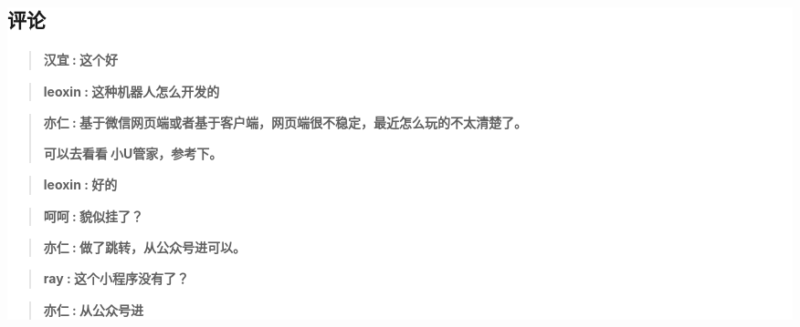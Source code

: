 ## 评论

<div align="left">
<div>

<blockquote >
<span> <strong>汉宜 : 这个好 </strong></span>
</blockquote>

<blockquote >
<span> <strong>leoxin : 这种机器人怎么开发的 </strong></span>
</blockquote>

<blockquote >
<span> <strong>亦仁 : 基于微信网页端或者基于客户端，网页端很不稳定，最近怎么玩的不太清楚了。 

可以去看看 小U管家，参考下。 </strong></span>
</blockquote>

<blockquote >
<span> <strong>leoxin : 好的 </strong></span>
</blockquote>

<blockquote >
<span> <strong>呵呵 : 貌似挂了？ </strong></span>
</blockquote>

<blockquote >
<span> <strong>亦仁 : 做了跳转，从公众号进可以。 </strong></span>
</blockquote>

<blockquote >
<span> <strong>ray : 这个小程序没有了？ </strong></span>
</blockquote>

<blockquote >
<span> <strong>亦仁 : 从公众号进 </strong></span>
</blockquote>

</div>
</div>